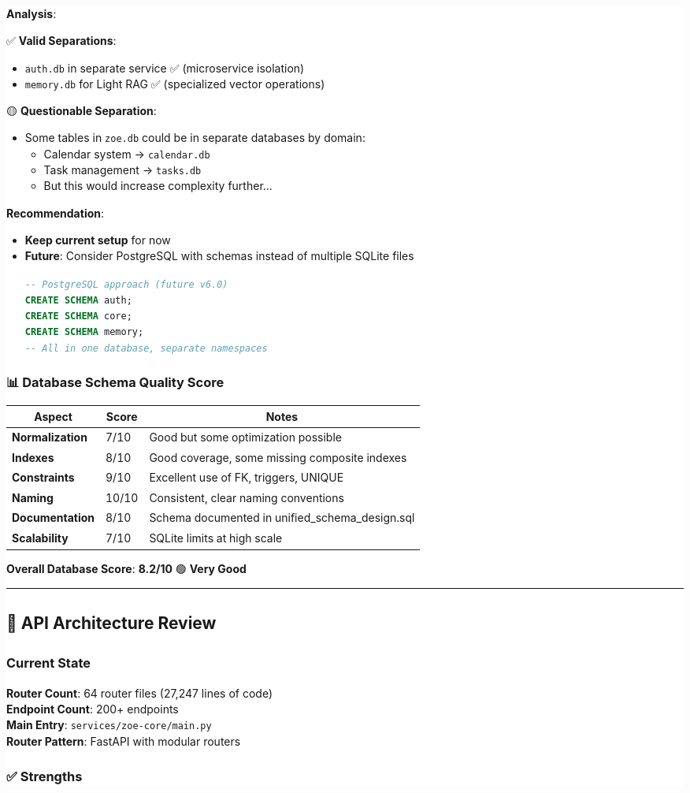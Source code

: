 **Analysis**:

✅ **Valid Separations**:
- `auth.db` in separate service ✅ (microservice isolation)
- `memory.db` for Light RAG ✅ (specialized vector operations)

🟡 **Questionable Separation**:
- Some tables in `zoe.db` could be in separate databases by domain:
  - Calendar system → `calendar.db`
  - Task management → `tasks.db`
  - But this would increase complexity further...

**Recommendation**: 
- **Keep current setup** for now
- **Future**: Consider PostgreSQL with schemas instead of multiple SQLite files
  ```sql
  -- PostgreSQL approach (future v6.0)
  CREATE SCHEMA auth;
  CREATE SCHEMA core;
  CREATE SCHEMA memory;
  -- All in one database, separate namespaces
  ```

### 📊 Database Schema Quality Score

| Aspect | Score | Notes |
|--------|-------|-------|
| **Normalization** | 7/10 | Good but some optimization possible |
| **Indexes** | 8/10 | Good coverage, some missing composite indexes |
| **Constraints** | 9/10 | Excellent use of FK, triggers, UNIQUE |
| **Naming** | 10/10 | Consistent, clear naming conventions |
| **Documentation** | 8/10 | Schema documented in unified_schema_design.sql |
| **Scalability** | 7/10 | SQLite limits at high scale |

**Overall Database Score**: **8.2/10** 🟢 **Very Good**

---

## 🔌 API Architecture Review

### Current State

**Router Count**: 64 router files (27,247 lines of code)  
**Endpoint Count**: 200+ endpoints  
**Main Entry**: `services/zoe-core/main.py`  
**Router Pattern**: FastAPI with modular routers

### ✅ Strengths
